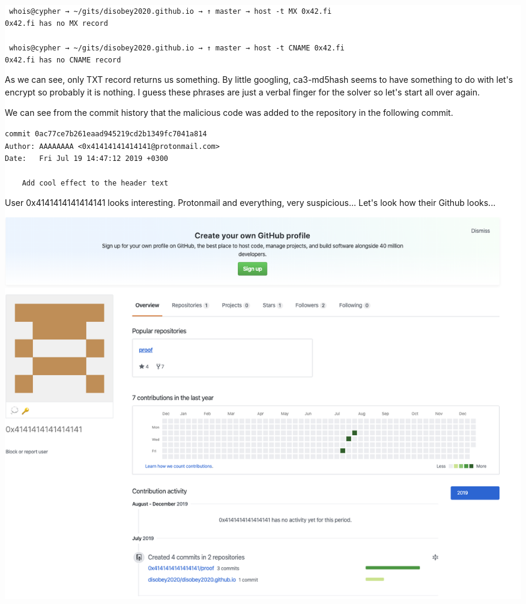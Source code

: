 ```
 whois@cypher → ~/gits/disobey2020.github.io → ↑ master → host -t MX 0x42.fi
0x42.fi has no MX record

 whois@cypher → ~/gits/disobey2020.github.io → ↑ master → host -t CNAME 0x42.fi
0x42.fi has no CNAME record
```

As we can see, only TXT record returns us something. By little googling, ca3-md5hash seems to have something to do with let's encrypt so probably it is nothing. I guess these phrases are just a verbal finger for the solver so let's start all over again.

We can see from the commit history that the malicious code was added to the repository in the following commit.

```
commit 0ac77ce7b261eaad945219cd2b1349fc7041a814
Author: AAAAAAAA <0x41414141414141@protonmail.com>
Date:   Fri Jul 19 14:47:12 2019 +0300

    Add cool effect to the header text
```

User 0x4141414141414141 looks interesting. Protonmail and everything, very suspicious... Let's look how their Github looks...

![image](/assets/images/mrAAA.png)
